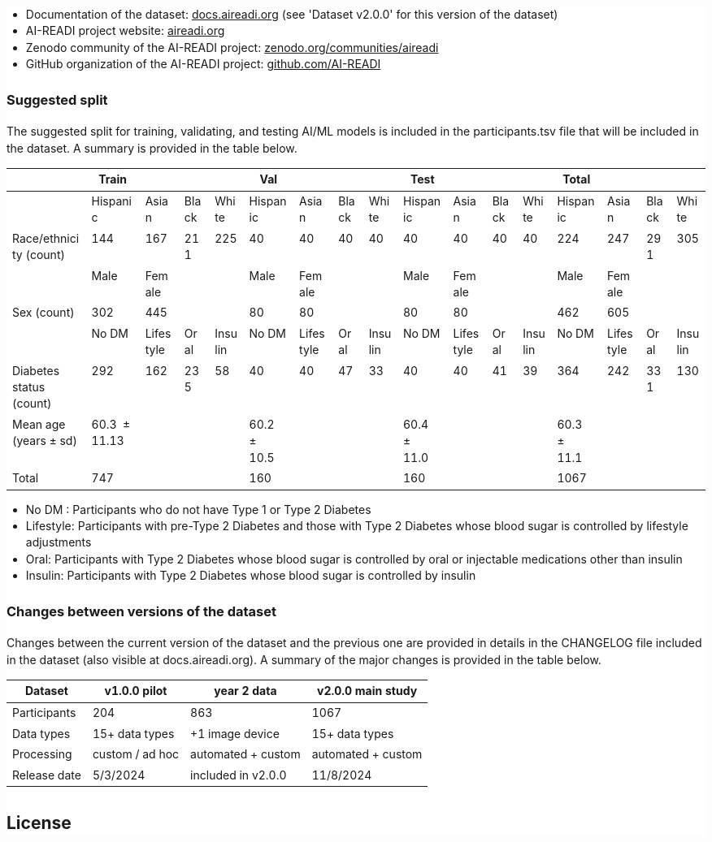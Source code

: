 - Documentation of the dataset: [docs.aireadi.org](https://docs.aireadi.org/) (see 'Dataset v2.0.0' for this version of the dataset)
- AI-READI project website: [aireadi.org](https://aireadi.org/)
- Zenodo community of the AI-READI project: [zenodo.org/communities/aireadi](https://zenodo.org/communities/aireadi)
- GitHub organization of the AI-READI project: [github.com/AI-READI](https://github.com/AI-READI)

### Suggested split

The suggested split for training, validating, and testing AI/ML models is included in the participants.tsv file that will be included in the dataset. A summary is provided in the table below.

|                         | Train         |           |       |         | Val          |           |       |         | Test         |           |       |         | Total        |           |       |         |
| ----------------------- | ------------- | --------- | ----- | ------- | ------------ | --------- | ----- | ------- | ------------ | --------- | ----- | ------- | ------------ | --------- | ----- | ------- |
|                         | Hispanic      | Asian     | Black | White   | Hispanic     | Asian     | Black | White   | Hispanic     | Asian     | Black | White   | Hispanic     | Asian     | Black | White   |
| Race/ethnicity (count)  | 144           | 167       | 211   | 225     | 40           | 40        | 40    | 40      | 40           | 40        | 40    | 40      | 224          | 247       | 291   | 305     |
|                         | Male          | Female    |       |         | Male         | Female    |       |         | Male         | Female    |       |         | Male         | Female    |       |         |
| Sex (count)             | 302           | 445       |       |         | 80           | 80        |       |         | 80           | 80        |       |         | 462          | 605       |       |         |
|                         | No DM         | Lifestyle | Oral  | Insulin | No DM        | Lifestyle | Oral  | Insulin | No DM        | Lifestyle | Oral  | Insulin | No DM        | Lifestyle | Oral  | Insulin |
| Diabetes status (count) | 292           | 162       | 235   | 58      | 40           | 40        | 47    | 33      | 40           | 40        | 41    | 39      | 364          | 242       | 331   | 130     |
| Mean age (years ± sd)   | 60.3  ± 11.13 |           |       |         | 60.2 ±  10.5 |           |       |         | 60.4 ±  11.0 |           |       |         | 60.3 ±  11.1 |           |       |         |
| Total                   | 747           |           |       |         | 160          |           |       |         | 160          |           |       |         | 1067         |           |       |         |

- No DM : Participants who do not have Type 1 or Type 2 Diabetes
- Lifestyle: Participants with pre-Type 2 Diabetes and those with Type 2 Diabetes whose blood sugar is controlled by lifestyle adjustments
- Oral: Participants with Type 2 Diabetes whose blood sugar is controlled by oral or injectable medications other than insulin
- Insulin: Participants with Type 2 Diabetes whose blood sugar is controlled by insulin

### Changes between versions of the dataset

Changes between the current version of the dataset and the previous one are provided in details in the CHANGELOG file included in the dataset (also visible at docs.aireadi.org). A summary of the major changes is provided in the table below.

| Dataset      | v1.0.0 pilot    | year 2 data        | v2.0.0 main study  |
| ------------ | --------------- | ------------------ | ------------------ |
| Participants | 204             | 863                | 1067               |
| Data types   | 15+ data types  | +1 image device    | 15+ data types     |
| Processing   | custom / ad hoc | automated + custom | automated + custom |
| Release date | 5/3/2024        | included in v2.0.0 | 11/8/2024          |

## License
